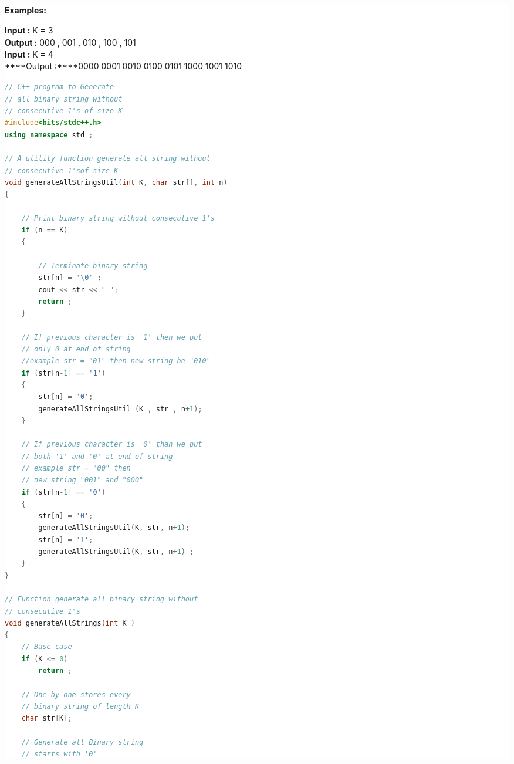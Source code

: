 ****Examples:**** 

****Input :**** K = 3    
****Output :**** 000 , 001 , 010 , 100 , 101   
****Input :**** K  = 4   
****Output :****0000 0001 0010 0100 0101 1000 1001 1010

```cpp
// C++ program to Generate 
// all binary string without
// consecutive 1's of size K
#include<bits/stdc++.h>
using namespace std ;

// A utility function generate all string without
// consecutive 1'sof size K
void generateAllStringsUtil(int K, char str[], int n)
{
	
	// Print binary string without consecutive 1's
	if (n == K)
	{
		
		// Terminate binary string
		str[n] = '\0' ;
		cout << str << " ";
		return ;
	}

	// If previous character is '1' then we put
	// only 0 at end of string
	//example str = "01" then new string be "010"
	if (str[n-1] == '1')
	{
		str[n] = '0';
		generateAllStringsUtil (K , str , n+1);
	}

	// If previous character is '0' than we put
	// both '1' and '0' at end of string
	// example str = "00" then 
	// new string "001" and "000"
	if (str[n-1] == '0')
	{
		str[n] = '0';
		generateAllStringsUtil(K, str, n+1);
		str[n] = '1';
		generateAllStringsUtil(K, str, n+1) ;
	}
}

// Function generate all binary string without
// consecutive 1's
void generateAllStrings(int K )
{
	// Base case
	if (K <= 0)
		return ;

	// One by one stores every 
	// binary string of length K
	char str[K];

	// Generate all Binary string 
	// starts with '0'
```